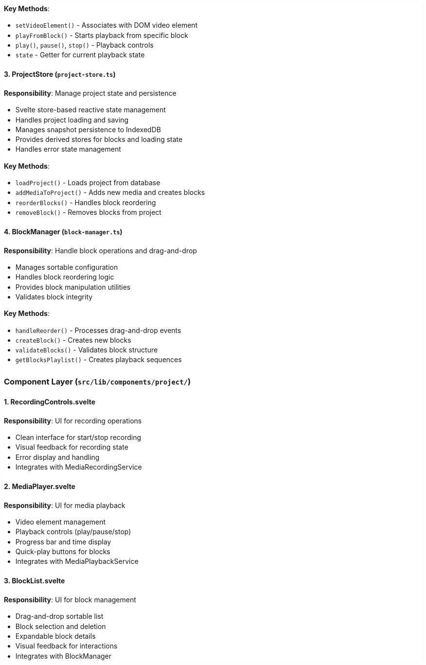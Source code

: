 **Key Methods**:
- `setVideoElement()` - Associates with DOM video element
- `playFromBlock()` - Starts playback from specific block
- `play()`, `pause()`, `stop()` - Playback controls
- `state` - Getter for current playback state

#### 3. ProjectStore (`project-store.ts`)
**Responsibility**: Manage project state and persistence
- Svelte store-based reactive state management
- Handles project loading and saving
- Manages snapshot persistence to IndexedDB
- Provides derived stores for blocks and loading state
- Handles error state management

**Key Methods**:
- `loadProject()` - Loads project from database
- `addMediaToProject()` - Adds new media and creates blocks
- `reorderBlocks()` - Handles block reordering
- `removeBlock()` - Removes blocks from project

#### 4. BlockManager (`block-manager.ts`)
**Responsibility**: Handle block operations and drag-and-drop
- Manages sortable configuration
- Handles block reordering logic
- Provides block manipulation utilities
- Validates block integrity

**Key Methods**:
- `handleReorder()` - Processes drag-and-drop events
- `createBlock()` - Creates new blocks
- `validateBlocks()` - Validates block structure
- `getBlocksPlaylist()` - Creates playback sequences

### Component Layer (`src/lib/components/project/`)

#### 1. RecordingControls.svelte
**Responsibility**: UI for recording operations
- Clean interface for start/stop recording
- Visual feedback for recording state
- Error display and handling
- Integrates with MediaRecordingService

#### 2. MediaPlayer.svelte
**Responsibility**: UI for media playback
- Video element management
- Playback controls (play/pause/stop)
- Progress bar and time display
- Quick-play buttons for blocks
- Integrates with MediaPlaybackService

#### 3. BlockList.svelte
**Responsibility**: UI for block management
- Drag-and-drop sortable list
- Block selection and deletion
- Expandable block details
- Visual feedback for interactions
- Integrates with BlockManager
